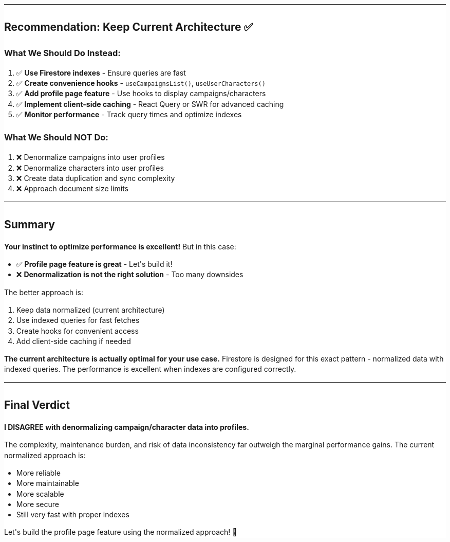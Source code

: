
---

## Recommendation: Keep Current Architecture ✅

### What We Should Do Instead:

1. ✅ **Use Firestore indexes** - Ensure queries are fast
2. ✅ **Create convenience hooks** - `useCampaignsList()`, `useUserCharacters()`
3. ✅ **Add profile page feature** - Use hooks to display campaigns/characters
4. ✅ **Implement client-side caching** - React Query or SWR for advanced caching
5. ✅ **Monitor performance** - Track query times and optimize indexes

### What We Should NOT Do:

1. ❌ Denormalize campaigns into user profiles
2. ❌ Denormalize characters into user profiles
3. ❌ Create data duplication and sync complexity
4. ❌ Approach document size limits

---

## Summary

**Your instinct to optimize performance is excellent!** But in this case:

- ✅ **Profile page feature is great** - Let's build it!
- ❌ **Denormalization is not the right solution** - Too many downsides

The better approach is:
1. Keep data normalized (current architecture)
2. Use indexed queries for fast fetches
3. Create hooks for convenient access
4. Add client-side caching if needed

**The current architecture is actually optimal for your use case.** Firestore is designed for this exact pattern - normalized data with indexed queries. The performance is excellent when indexes are configured correctly.

---

## Final Verdict

**I DISAGREE with denormalizing campaign/character data into profiles.**

The complexity, maintenance burden, and risk of data inconsistency far outweigh the marginal performance gains. The current normalized approach is:
- More reliable
- More maintainable
- More scalable
- More secure
- Still very fast with proper indexes

Let's build the profile page feature using the normalized approach! 🎯
